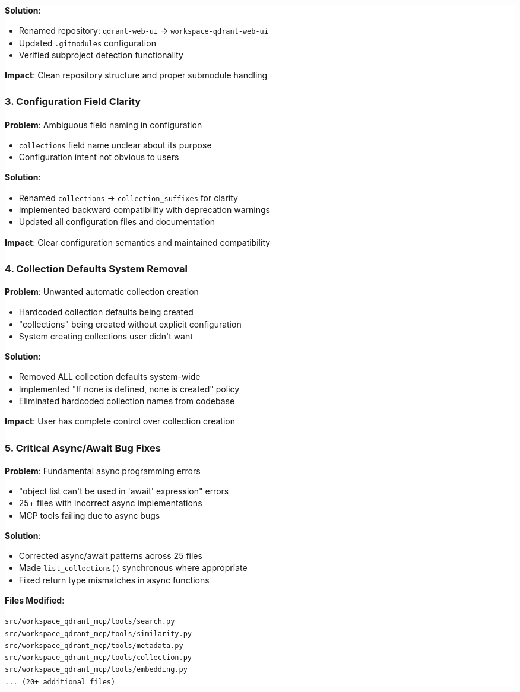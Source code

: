 **Solution**:
- Renamed repository: `qdrant-web-ui` → `workspace-qdrant-web-ui`
- Updated `.gitmodules` configuration
- Verified subproject detection functionality

**Impact**: Clean repository structure and proper submodule handling

### 3. Configuration Field Clarity

**Problem**: Ambiguous field naming in configuration
- `collections` field name unclear about its purpose
- Configuration intent not obvious to users

**Solution**:
- Renamed `collections` → `collection_suffixes` for clarity
- Implemented backward compatibility with deprecation warnings
- Updated all configuration files and documentation

**Impact**: Clear configuration semantics and maintained compatibility

### 4. Collection Defaults System Removal

**Problem**: Unwanted automatic collection creation
- Hardcoded collection defaults being created
- "collections" being created without explicit configuration
- System creating collections user didn't want

**Solution**:
- Removed ALL collection defaults system-wide
- Implemented "If none is defined, none is created" policy
- Eliminated hardcoded collection names from codebase

**Impact**: User has complete control over collection creation

### 5. Critical Async/Await Bug Fixes

**Problem**: Fundamental async programming errors
- "object list can't be used in 'await' expression" errors
- 25+ files with incorrect async implementations
- MCP tools failing due to async bugs

**Solution**:
- Corrected async/await patterns across 25 files
- Made `list_collections()` synchronous where appropriate
- Fixed return type mismatches in async functions

**Files Modified**:
```
src/workspace_qdrant_mcp/tools/search.py
src/workspace_qdrant_mcp/tools/similarity.py
src/workspace_qdrant_mcp/tools/metadata.py
src/workspace_qdrant_mcp/tools/collection.py
src/workspace_qdrant_mcp/tools/embedding.py
... (20+ additional files)
```
